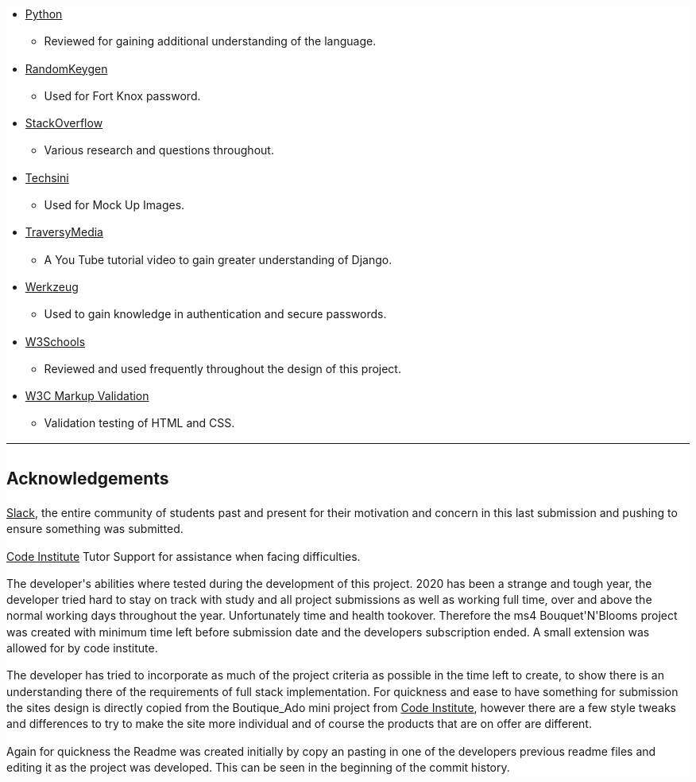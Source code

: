 - [Python](https://www.python.org/doc/essays/blurb/)
  - Reviewed for gaining additional understanding of the language.

- [RandomKeygen](https://www.randomKeygen.com/)
  - Used for Fort Knox password.

- [StackOverflow](https://stackoverflow.com/)
  - Various research and questions throughout.

- [Techsini](https://techsini.com/multi-mockup/)
  - Used for Mock Up Images.

- [TraversyMedia](https://youtu.be/e1IyzVyrLSU)
    - A You Tube tutorial video to gain greater understanding of Django.
    
- [Werkzeug](https://palletsprojects.com/p/werkzeug/)
    - Used to gain knowledge in authentication and secure passwords.

- [W3Schools](https://www.w3schools.com/basic-syntax/)
  - Reviewed and used frequently throughout the design of this project.

- [W3C Markup Validation](https://validator.w3.org/)
  - Validation testing of HTML and CSS.

<hr>


## Acknowledgements

[Slack](https://slack.com/intl/en-gb/), the entire community of students past and present for their motivation and concern in this last submission and pushing to 
ensure something was submitted.

[Code Institute](https://codeinstitute.net/) Tutor Support for assistance when facing difficulties.


The developer's abilities where tested during the development of this project.
2020 has been a strange and tough year, the developer tried hard to stay on track with study and all project submissions as 
well as working full time, over and above the normal working days throughout the year. Unfortunately time and health tookover.
Therefore the ms4 Bouquet'N'Blooms project was created with minimum time left before submission date and the developers subscription ended.
A small extension was allowed for by code institute.


The developer has tried to incorporate as much of the project criteria as possible in the time left to create, to show there is an understanding there of the requirements of full stack implementation.
For quickness and ease to have something for submission the sites design is directly copied from the Boutique_Ado mini project from [Code Institute](https://codeinstitute.net/), 
however there are a few style tweaks and differences to try to make the site more individual and of course the products that are on offer are different.

Again for quickness the Readme was created initially by copy an pasting in one of the developers previous readme files and editing it as the project was developed. 
This can be seen in the beginning of the commit history. 
